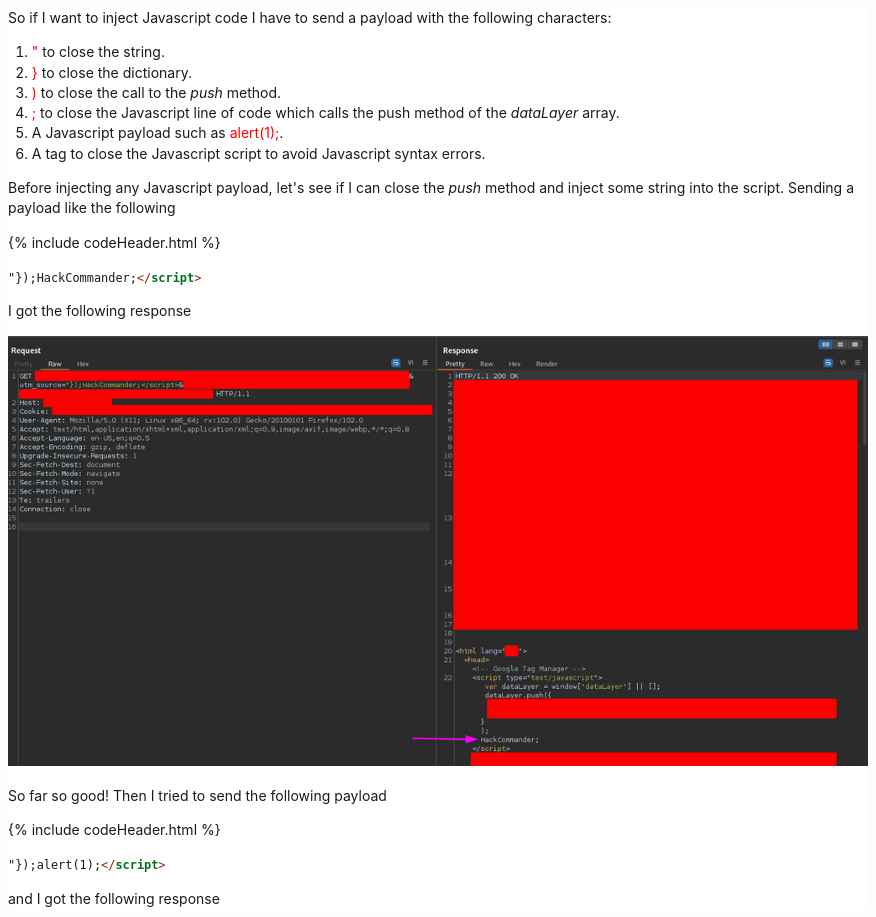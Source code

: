 So if I want to inject Javascript code I have to send a payload with the following characters:

1. <span style="color:red">"</span> to close the string.
2. <span style="color:red">}</span> to close the dictionary.
3. <span style="color:red">)</span> to close the call to the *push* method.
4. <span style="color:red">;</span> to close the Javascript line of code which calls the push method of the *dataLayer* array.
5. A Javascript payload such as <span style="color:red">alert(1);</span>.
6. A <span style="color:red"></script></span> tag to close the Javascript script to avoid Javascript syntax errors.

Before injecting any Javascript payload, let's see if I can close the *push* method and inject some string into the script. Sending a payload like the following

{% include codeHeader.html %}
```html
"});HackCommander;</script>
```

I got the following response

![](/assets/images/2023-03-06-bug-bounty-3/repeater-exploitation-2.png)

So far so good! Then I tried to send the following payload

{% include codeHeader.html %}
```html
"});alert(1);</script>
```

and I got the following response
